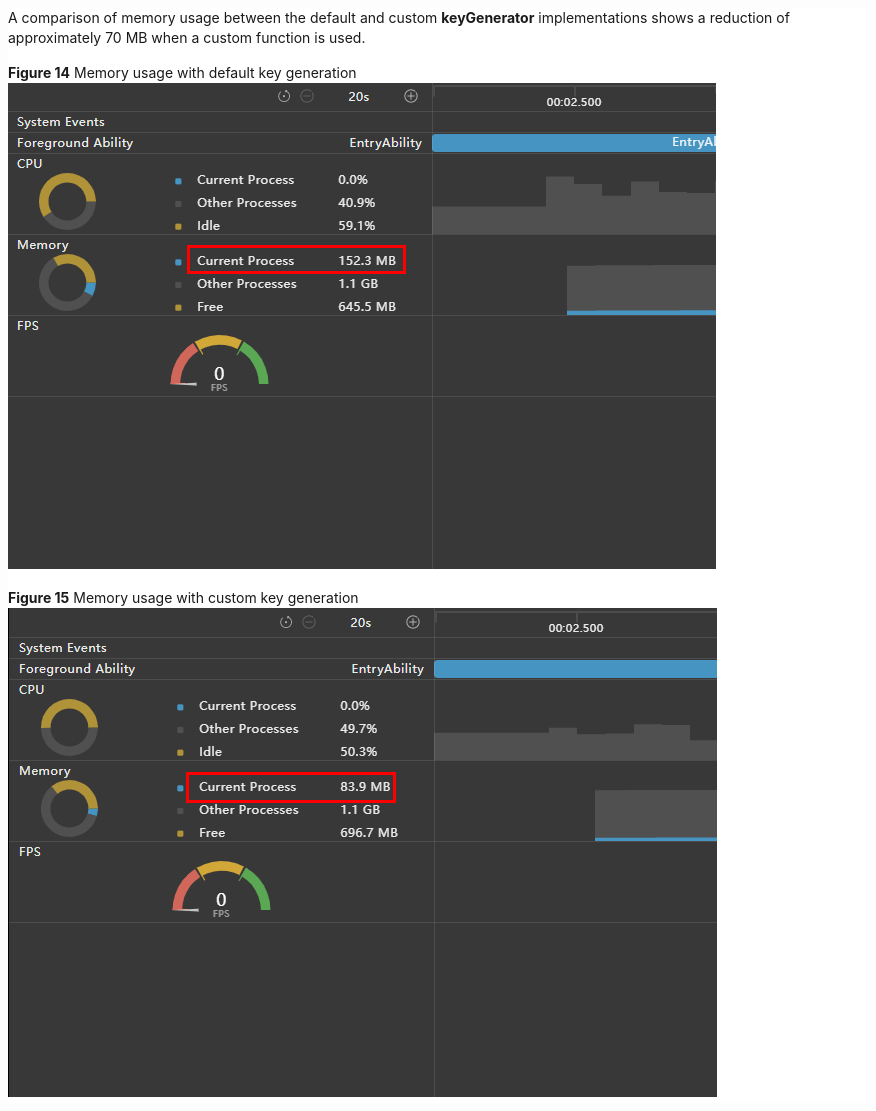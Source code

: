 A comparison of memory usage between the default and custom **keyGenerator** implementations shows a reduction of approximately 70 MB when a custom function is used. 

**Figure 14** Memory usage with default key generation 
![ForEach-StateVarNoRender](figures/ForEach-default-keyGenerator.PNG)
  
**Figure 15** Memory usage with custom key generation 
![ForEach-StateVarNoRender](figures/ForEach-defined-keyGenerator.PNG)
